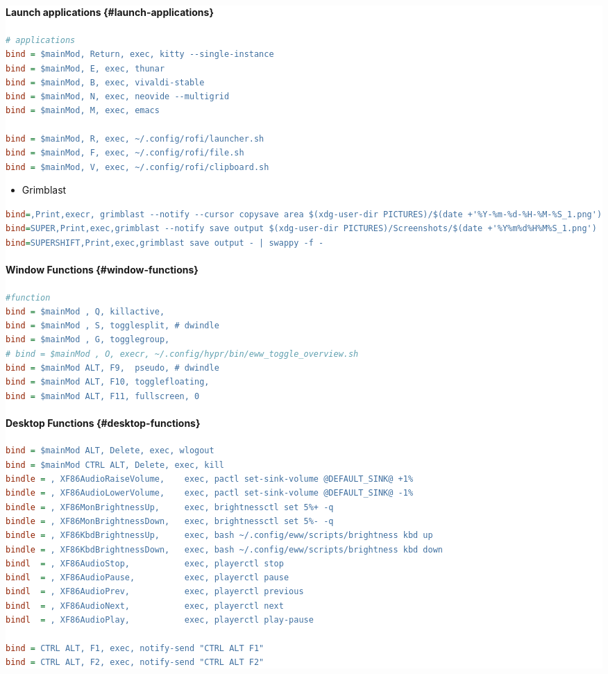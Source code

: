 
#### Launch applications {#launch-applications}

```cfg
# applications
bind = $mainMod, Return, exec, kitty --single-instance
bind = $mainMod, E, exec, thunar
bind = $mainMod, B, exec, vivaldi-stable
bind = $mainMod, N, exec, neovide --multigrid
bind = $mainMod, M, exec, emacs

bind = $mainMod, R, exec, ~/.config/rofi/launcher.sh
bind = $mainMod, F, exec, ~/.config/rofi/file.sh
bind = $mainMod, V, exec, ~/.config/rofi/clipboard.sh

```

-   Grimblast



```cfg
bind=,Print,execr, grimblast --notify --cursor copysave area $(xdg-user-dir PICTURES)/$(date +'%Y-%m-%d-%H-%M-%S_1.png')
bind=SUPER,Print,exec,grimblast --notify save output $(xdg-user-dir PICTURES)/Screenshots/$(date +'%Y%m%d%H%M%S_1.png')
bind=SUPERSHIFT,Print,exec,grimblast save output - | swappy -f -
```


#### Window Functions {#window-functions}

```cfg
#function
bind = $mainMod , Q, killactive,
bind = $mainMod , S, togglesplit, # dwindle
bind = $mainMod , G, togglegroup,
# bind = $mainMod , O, execr, ~/.config/hypr/bin/eww_toggle_overview.sh
bind = $mainMod ALT, F9,  pseudo, # dwindle
bind = $mainMod ALT, F10, togglefloating,
bind = $mainMod ALT, F11, fullscreen, 0
```


#### Desktop Functions {#desktop-functions}

```cfg
bind = $mainMod ALT, Delete, exec, wlogout
bind = $mainMod CTRL ALT, Delete, exec, kill
bindle = , XF86AudioRaiseVolume,    exec, pactl set-sink-volume @DEFAULT_SINK@ +1%
bindle = , XF86AudioLowerVolume,    exec, pactl set-sink-volume @DEFAULT_SINK@ -1%
bindle = , XF86MonBrightnessUp,     exec, brightnessctl set 5%+ -q
bindle = , XF86MonBrightnessDown,   exec, brightnessctl set 5%- -q
bindle = , XF86KbdBrightnessUp,     exec, bash ~/.config/eww/scripts/brightness kbd up
bindle = , XF86KbdBrightnessDown,   exec, bash ~/.config/eww/scripts/brightness kbd down
bindl  = , XF86AudioStop,           exec, playerctl stop
bindl  = , XF86AudioPause,          exec, playerctl pause
bindl  = , XF86AudioPrev,           exec, playerctl previous
bindl  = , XF86AudioNext,           exec, playerctl next
bindl  = , XF86AudioPlay,           exec, playerctl play-pause

bind = CTRL ALT, F1, exec, notify-send "CTRL ALT F1"
bind = CTRL ALT, F2, exec, notify-send "CTRL ALT F2"
```
